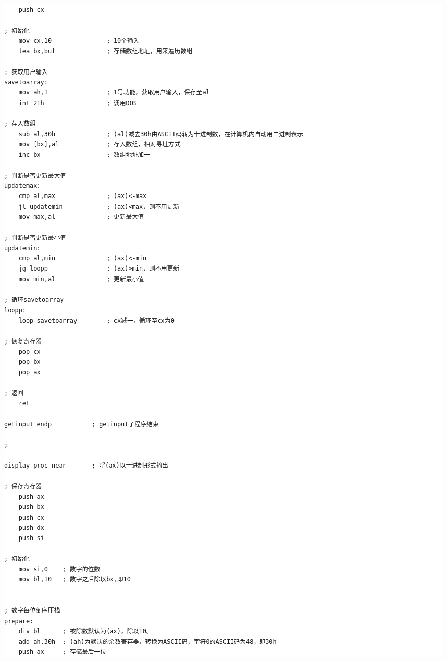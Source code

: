 ```assembly
	push cx

; 初始化
	mov cx,10				; 10个输入
	lea bx,buf				; 存储数组地址，用来遍历数组

; 获取用户输入
savetoarray:
	mov ah,1				; 1号功能，获取用户输入，保存至al
	int 21h					; 调用DOS

; 存入数组
	sub al,30h				; (al)减去30h由ASCII码转为十进制数，在计算机内自动用二进制表示
	mov [bx],al				; 存入数组，相对寻址方式
	inc bx					; 数组地址加一
	
; 判断是否更新最大值
updatemax:
	cmp al,max				; (ax)<-max
	jl updatemin			; (ax)<max，则不用更新
	mov max,al				; 更新最大值
	
; 判断是否更新最小值
updatemin:
	cmp al,min				; (ax)<-min
	jg loopp				; (ax)>min，则不用更新
	mov min,al				; 更新最小值
	
; 循环savetoarray
loopp:
	loop savetoarray		; cx减一，循环至cx为0
	
; 恢复寄存器
	pop cx
	pop bx
	pop ax
	
; 返回
	ret
	
getinput endp 			; getinput子程序结束

;---------------------------------------------------------------------

display proc near 		; 将(ax)以十进制形式输出

; 保存寄存器
	push ax
	push bx
	push cx
	push dx
	push si
	
; 初始化
	mov si,0	; 数字的位数
	mov bl,10	; 数字之后除以bx,即10
	

; 数字每位倒序压栈
prepare:
	div bl		; 被除数默认为(ax)，除以10。
	add ah,30h	; (ah)为默认的余数寄存器，转换为ASCII码，字符0的ASCII码为48，即30h
	push ax		; 存储最后一位
```